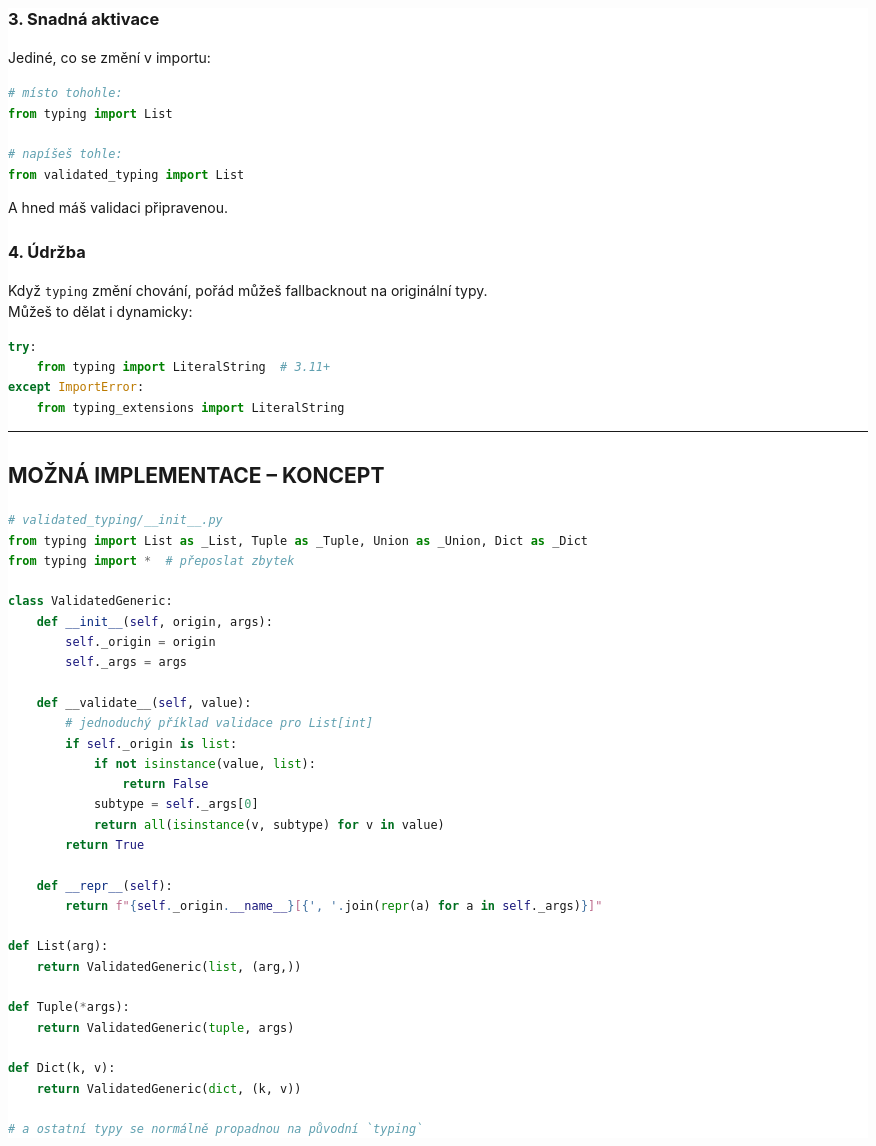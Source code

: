 ### **3. Snadná aktivace**
Jediné, co se změní v importu:

```python
# místo tohohle:
from typing import List

# napíšeš tohle:
from validated_typing import List
```

A hned máš validaci připravenou.

### **4. Údržba**
Když `typing` změní chování, pořád můžeš fallbacknout na originální typy.  
Můžeš to dělat i dynamicky:

```python
try:
    from typing import LiteralString  # 3.11+
except ImportError:
    from typing_extensions import LiteralString
```

---

## **MOŽNÁ IMPLEMENTACE – KONCEPT**

```python
# validated_typing/__init__.py
from typing import List as _List, Tuple as _Tuple, Union as _Union, Dict as _Dict
from typing import *  # přeposlat zbytek

class ValidatedGeneric:
    def __init__(self, origin, args):
        self._origin = origin
        self._args = args

    def __validate__(self, value):
        # jednoduchý příklad validace pro List[int]
        if self._origin is list:
            if not isinstance(value, list):
                return False
            subtype = self._args[0]
            return all(isinstance(v, subtype) for v in value)
        return True

    def __repr__(self):
        return f"{self._origin.__name__}[{', '.join(repr(a) for a in self._args)}]"

def List(arg):
    return ValidatedGeneric(list, (arg,))

def Tuple(*args):
    return ValidatedGeneric(tuple, args)

def Dict(k, v):
    return ValidatedGeneric(dict, (k, v))

# a ostatní typy se normálně propadnou na původní `typing`
```
